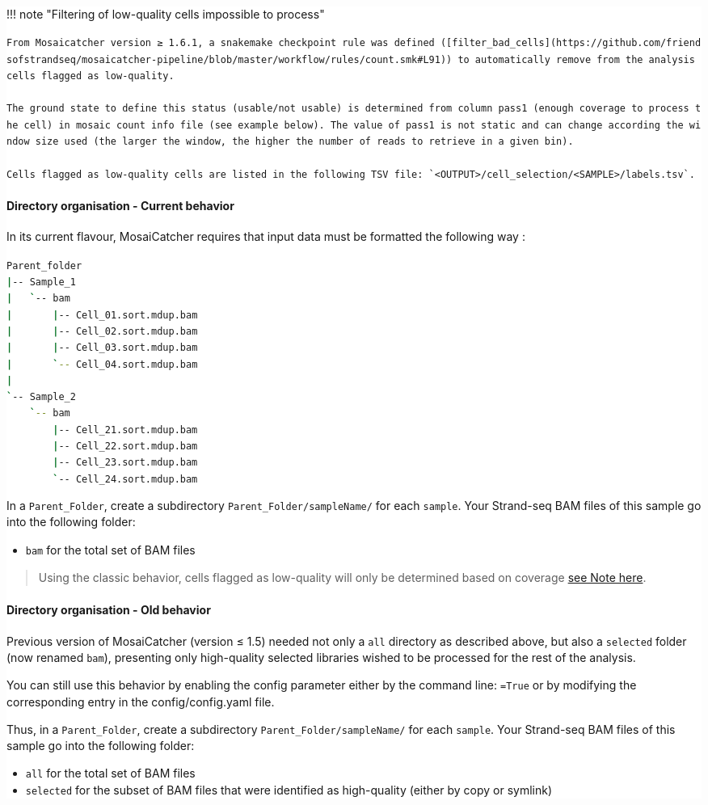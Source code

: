 !!! note "Filtering of low-quality cells impossible to process"

    From Mosaicatcher version ≥ 1.6.1, a snakemake checkpoint rule was defined ([filter_bad_cells](https://github.com/friendsofstrandseq/mosaicatcher-pipeline/blob/master/workflow/rules/count.smk#L91)) to automatically remove from the analysis cells flagged as low-quality.

    The ground state to define this status (usable/not usable) is determined from column pass1 (enough coverage to process the cell) in mosaic count info file (see example below). The value of pass1 is not static and can change according the window size used (the larger the window, the higher the number of reads to retrieve in a given bin).

    Cells flagged as low-quality cells are listed in the following TSV file: `<OUTPUT>/cell_selection/<SAMPLE>/labels.tsv`.

#### Directory organisation - Current behavior

In its current flavour, MosaiCatcher requires that input data must be formatted the following way :

```bash
Parent_folder
|-- Sample_1
|   `-- bam
|       |-- Cell_01.sort.mdup.bam
|       |-- Cell_02.sort.mdup.bam
|       |-- Cell_03.sort.mdup.bam
|       `-- Cell_04.sort.mdup.bam
|
`-- Sample_2
    `-- bam
        |-- Cell_21.sort.mdup.bam
        |-- Cell_22.sort.mdup.bam
        |-- Cell_23.sort.mdup.bam
        `-- Cell_24.sort.mdup.bam
```

In a `Parent_Folder`, create a subdirectory `Parent_Folder/sampleName/` for each `sample`. Your Strand-seq BAM files of this sample go into the following folder:

- `bam` for the total set of BAM files

> Using the classic behavior, cells flagged as low-quality will only be determined based on coverage [see Note here](#note:-filtering-of-low-quality-cells-impossible-to-process).

#### Directory organisation - Old behavior

Previous version of MosaiCatcher (version ≤ 1.5) needed not only a `all` directory as described above, but also a `selected` folder (now renamed `bam`), presenting only high-quality selected libraries wished to be processed for the rest of the analysis.

You can still use this behavior by enabling the config parameter either by the command line: `=True` or by modifying the corresponding entry in the config/config.yaml file.

Thus, in a `Parent_Folder`, create a subdirectory `Parent_Folder/sampleName/` for each `sample`. Your Strand-seq BAM files of this sample go into the following folder:

- `all` for the total set of BAM files
- `selected` for the subset of BAM files that were identified as high-quality (either by copy or symlink)
